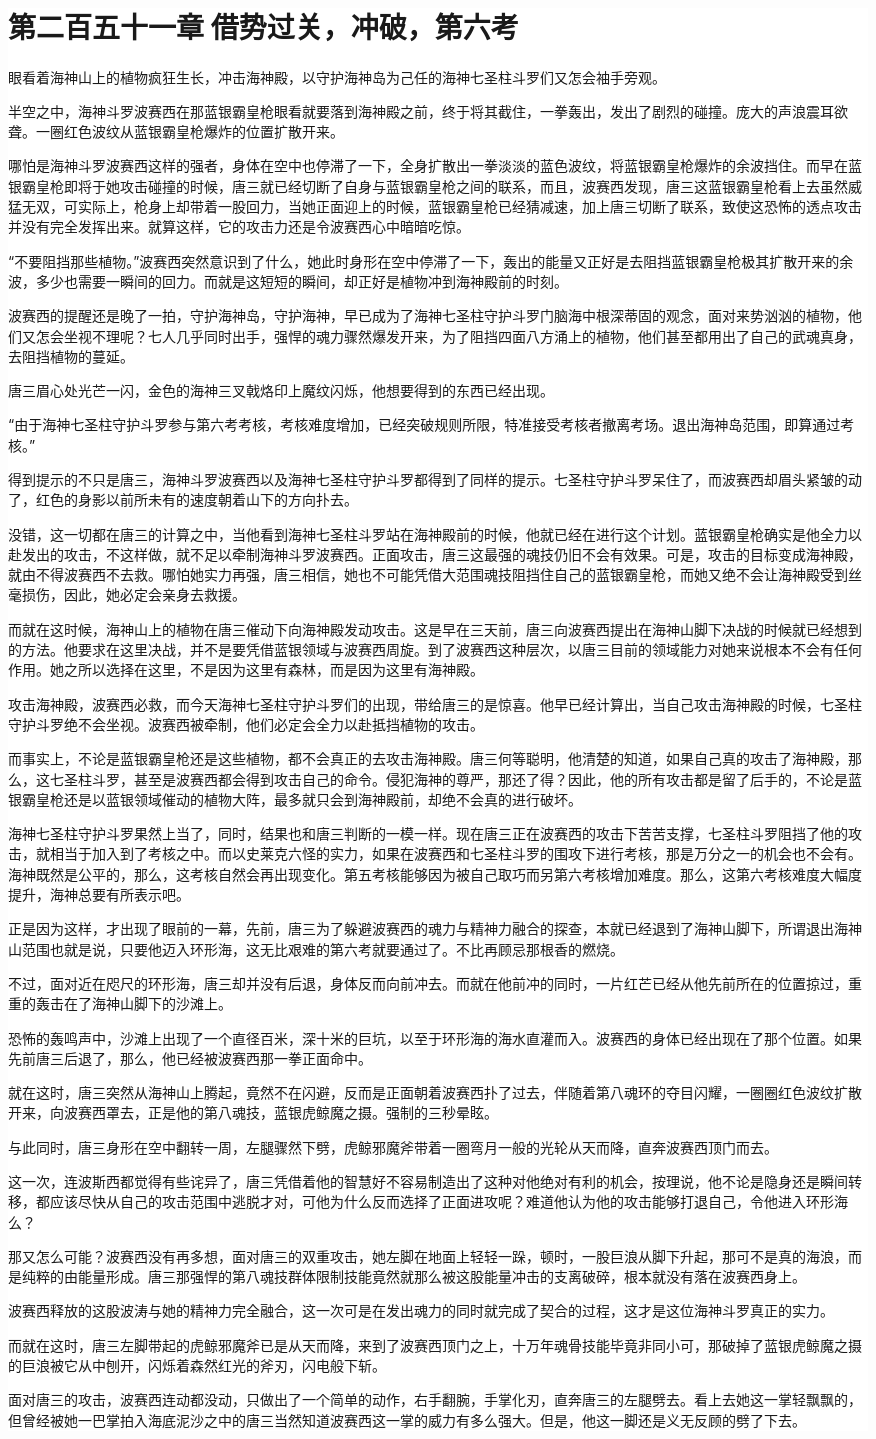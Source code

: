 # 第二百五十一章 借势过关，冲破，第六考

眼看着海神山上的植物疯狂生长，冲击海神殿，以守护海神岛为己任的海神七圣柱斗罗们又怎会袖手旁观。

半空之中，海神斗罗波赛西在那蓝银霸皇枪眼看就要落到海神殿之前，终于将其截住，一拳轰出，发出了剧烈的碰撞。庞大的声浪震耳欲聋。一圈红色波纹从蓝银霸皇枪爆炸的位置扩散开来。

哪怕是海神斗罗波赛西这样的强者，身体在空中也停滞了一下，全身扩散出一拳淡淡的蓝色波纹，将蓝银霸皇枪爆炸的余波挡住。而早在蓝银霸皇枪即将于她攻击碰撞的时候，唐三就已经切断了自身与蓝银霸皇枪之间的联系，而且，波赛西发现，唐三这蓝银霸皇枪看上去虽然威猛无双，可实际上，枪身上却带着一股回力，当她正面迎上的时候，蓝银霸皇枪已经猜减速，加上唐三切断了联系，致使这恐怖的透点攻击并没有完全发挥出来。就算这样，它的攻击力还是令波赛西心中暗暗吃惊。

“不要阻挡那些植物。”波赛西突然意识到了什么，她此时身形在空中停滞了一下，轰出的能量又正好是去阻挡蓝银霸皇枪极其扩散开来的余波，多少也需要一瞬间的回力。而就是这短短的瞬间，却正好是植物冲到海神殿前的时刻。

波赛西的提醒还是晚了一拍，守护海神岛，守护海神，早已成为了海神七圣柱守护斗罗门脑海中根深蒂固的观念，面对来势汹汹的植物，他们又怎会坐视不理呢？七人几乎同时出手，强悍的魂力骤然爆发开来，为了阻挡四面八方涌上的植物，他们甚至都用出了自己的武魂真身，去阻挡植物的蔓延。

唐三眉心处光芒一闪，金色的海神三叉戟烙印上魔纹闪烁，他想要得到的东西已经出现。

“由于海神七圣柱守护斗罗参与第六考考核，考核难度增加，已经突破规则所限，特准接受考核者撤离考场。退出海神岛范围，即算通过考核。”

得到提示的不只是唐三，海神斗罗波赛西以及海神七圣柱守护斗罗都得到了同样的提示。七圣柱守护斗罗呆住了，而波赛西却眉头紧皱的动了，红色的身影以前所未有的速度朝着山下的方向扑去。

没错，这一切都在唐三的计算之中，当他看到海神七圣柱斗罗站在海神殿前的时候，他就已经在进行这个计划。蓝银霸皇枪确实是他全力以赴发出的攻击，不这样做，就不足以牵制海神斗罗波赛西。正面攻击，唐三这最强的魂技仍旧不会有效果。可是，攻击的目标变成海神殿，就由不得波赛西不去救。哪怕她实力再强，唐三相信，她也不可能凭借大范围魂技阻挡住自己的蓝银霸皇枪，而她又绝不会让海神殿受到丝毫损伤，因此，她必定会亲身去救援。

而就在这时候，海神山上的植物在唐三催动下向海神殿发动攻击。这是早在三天前，唐三向波赛西提出在海神山脚下决战的时候就已经想到的方法。他要求在这里决战，并不是要凭借蓝银领域与波赛西周旋。到了波赛西这种层次，以唐三目前的领域能力对她来说根本不会有任何作用。她之所以选择在这里，不是因为这里有森林，而是因为这里有海神殿。

攻击海神殿，波赛西必救，而今天海神七圣柱守护斗罗们的出现，带给唐三的是惊喜。他早已经计算出，当自己攻击海神殿的时候，七圣柱守护斗罗绝不会坐视。波赛西被牵制，他们必定会全力以赴抵挡植物的攻击。

而事实上，不论是蓝银霸皇枪还是这些植物，都不会真正的去攻击海神殿。唐三何等聪明，他清楚的知道，如果自己真的攻击了海神殿，那么，这七圣柱斗罗，甚至是波赛西都会得到攻击自己的命令。侵犯海神的尊严，那还了得？因此，他的所有攻击都是留了后手的，不论是蓝银霸皇枪还是以蓝银领域催动的植物大阵，最多就只会到海神殿前，却绝不会真的进行破坏。

海神七圣柱守护斗罗果然上当了，同时，结果也和唐三判断的一模一样。现在唐三正在波赛西的攻击下苦苦支撑，七圣柱斗罗阻挡了他的攻击，就相当于加入到了考核之中。而以史莱克六怪的实力，如果在波赛西和七圣柱斗罗的围攻下进行考核，那是万分之一的机会也不会有。海神既然是公平的，那么，这考核自然会再出现变化。第五考核能够因为被自己取巧而另第六考核增加难度。那么，这第六考核难度大幅度提升，海神总要有所表示吧。

正是因为这样，才出现了眼前的一幕，先前，唐三为了躲避波赛西的魂力与精神力融合的探查，本就已经退到了海神山脚下，所谓退出海神山范围也就是说，只要他迈入环形海，这无比艰难的第六考就要通过了。不比再顾忌那根香的燃烧。

不过，面对近在咫尺的环形海，唐三却并没有后退，身体反而向前冲去。而就在他前冲的同时，一片红芒已经从他先前所在的位置掠过，重重的轰击在了海神山脚下的沙滩上。

恐怖的轰鸣声中，沙滩上出现了一个直径百米，深十米的巨坑，以至于环形海的海水直灌而入。波赛西的身体已经出现在了那个位置。如果先前唐三后退了，那么，他已经被波赛西那一拳正面命中。

就在这时，唐三突然从海神山上腾起，竟然不在闪避，反而是正面朝着波赛西扑了过去，伴随着第八魂环的夺目闪耀，一圈圈红色波纹扩散开来，向波赛西罩去，正是他的第八魂技，蓝银虎鲸魔之摄。强制的三秒晕眩。

与此同时，唐三身形在空中翻转一周，左腿骤然下劈，虎鲸邪魔斧带着一圈弯月一般的光轮从天而降，直奔波赛西顶门而去。

这一次，连波斯西都觉得有些诧异了，唐三凭借着他的智慧好不容易制造出了这种对他绝对有利的机会，按理说，他不论是隐身还是瞬间转移，都应该尽快从自己的攻击范围中逃脱才对，可他为什么反而选择了正面进攻呢？难道他认为他的攻击能够打退自己，令他进入环形海么？

那又怎么可能？波赛西没有再多想，面对唐三的双重攻击，她左脚在地面上轻轻一跺，顿时，一股巨浪从脚下升起，那可不是真的海浪，而是纯粹的由能量形成。唐三那强悍的第八魂技群体限制技能竟然就那么被这股能量冲击的支离破碎，根本就没有落在波赛西身上。

波赛西释放的这股波涛与她的精神力完全融合，这一次可是在发出魂力的同时就完成了契合的过程，这才是这位海神斗罗真正的实力。

而就在这时，唐三左脚带起的虎鲸邪魔斧已是从天而降，来到了波赛西顶门之上，十万年魂骨技能毕竟非同小可，那破掉了蓝银虎鲸魔之摄的巨浪被它从中刨开，闪烁着森然红光的斧刃，闪电般下斩。

面对唐三的攻击，波赛西连动都没动，只做出了一个简单的动作，右手翻腕，手掌化刃，直奔唐三的左腿劈去。看上去她这一掌轻飘飘的，但曾经被她一巴掌拍入海底泥沙之中的唐三当然知道波赛西这一掌的威力有多么强大。但是，他这一脚还是义无反顾的劈了下去。
